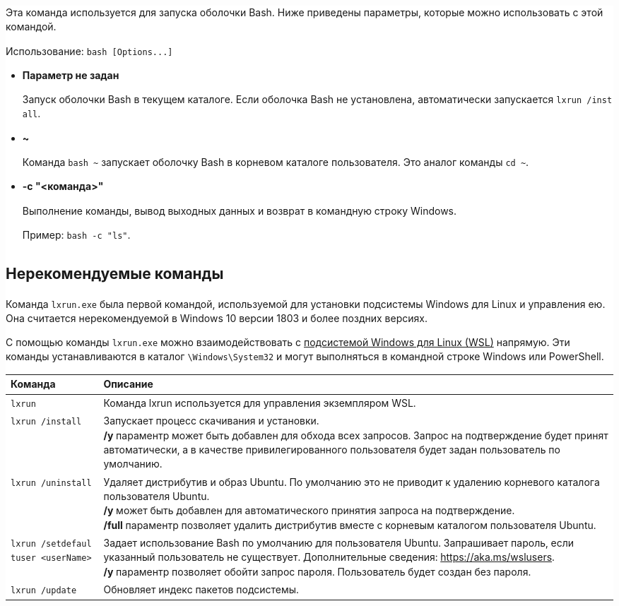 Эта команда используется для запуска оболочки Bash. Ниже приведены параметры, которые можно использовать с этой командой.

Использование: `bash [Options...]`

* **Параметр не задан**
  
  Запуск оболочки Bash в текущем каталоге. Если оболочка Bash не установлена, автоматически запускается `lxrun /install`.

* **~**
  
  Команда `bash ~` запускает оболочку Bash в корневом каталоге пользователя.  Это аналог команды `cd ~`.

* **-c "\<команда>"**
  
  Выполнение команды, вывод выходных данных и возврат в командную строку Windows.

  Пример: `bash -c "ls"`.

## <a name="deprecated-commands"></a>Нерекомендуемые команды

Команда `lxrun.exe` была первой командой, используемой для установки подсистемы Windows для Linux и управления ею. Она считается нерекомендуемой в Windows 10 версии 1803 и более поздних версиях.

С помощью команды `lxrun.exe` можно взаимодействовать с [подсистемой Windows для Linux (WSL)](https://msdn.microsoft.com/commandline/wsl/faq#what-windows-subsystem-for-linux-wsl-) напрямую.  Эти команды устанавливаются в каталог `\Windows\System32` и могут выполняться в командной строке Windows или PowerShell.

| Команда                     | Описание                     |
|:----------------------------|:---------------------------|
| `lxrun`                     | Команда lxrun используется для управления экземпляром WSL. |
| `lxrun /install`            | Запускает процесс скачивания и установки. <br/> **/y** параментр может быть добавлен для обхода всех запросов.  Запрос на подтверждение будет принят автоматически, а в качестве привилегированного пользователя будет задан пользователь по умолчанию.          |
| `lxrun /uninstall`          | Удаляет дистрибутив и образ Ubuntu.  По умолчанию это не приводит к удалению корневого каталога пользователя Ubuntu. <br/> **/y** может быть добавлен для автоматического принятия запроса на подтверждение. <br/> **/full** параментр позволяет удалить дистрибутив вместе с корневым каталогом пользователя Ubuntu.         |
| `lxrun /setdefaultuser <userName>`     | Задает использование Bash по умолчанию для пользователя Ubuntu. Запрашивает пароль, если указанный пользователь не существует.  Дополнительные сведения: https://aka.ms/wslusers. <br/> **/y** параментр позволяет обойти запрос пароля.  Пользователь будет создан без пароля.|
| `lxrun /update`            | Обновляет индекс пакетов подсистемы.          |
